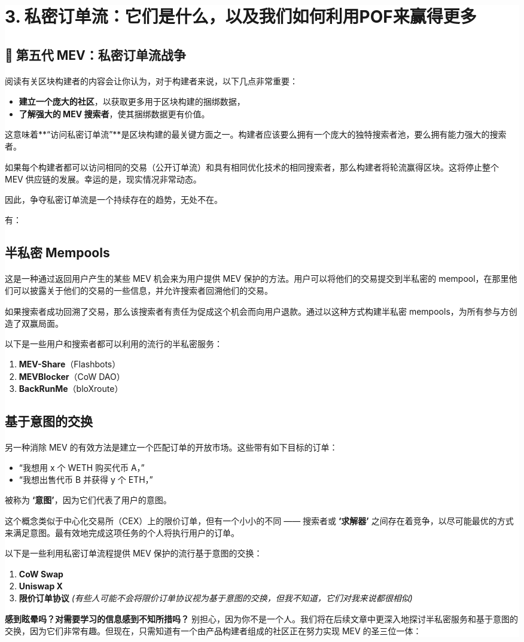 # 3\. **私密订单流：它们是什么，以及我们如何利用POF来赢得更多**

## 🤝 第五代 MEV：私密订单流战争

阅读有关区块构建者的内容会让你认为，对于构建者来说，以下几点非常重要：

-   **建立一个庞大的社区**，以获取更多用于区块构建的捆绑数据，
-   **了解强大的 MEV 搜索者**，使其捆绑数据更有价值。

这意味着**“访问私密订单流”**是区块构建的最关键方面之一。构建者应该要么拥有一个庞大的独特搜索者池，要么拥有能力强大的搜索者。

如果每个构建者都可以访问相同的交易（公开订单流）和具有相同优化技术的相同搜索者，那么构建者将轮流赢得区块。这将停止整个 MEV 供应链的发展。幸运的是，现实情况非常动态。

因此，争夺私密订单流是一个持续存在的趋势，无处不在。

有：

## **半私密 Mempools**

这是一种通过返回用户产生的某些 MEV 机会来为用户提供 MEV 保护的方法。用户可以将他们的交易提交到半私密的 mempool，在那里他们可以披露关于他们的交易的一些信息，并允许搜索者回溯他们的交易。

如果搜索者成功回溯了交易，那么该搜索者有责任为促成这个机会而向用户退款。通过以这种方式构建半私密 mempools，为所有参与方创造了双赢局面。

以下是一些用户和搜索者都可以利用的流行的半私密服务：

1.  **MEV-Share**（Flashbots）
2.  **MEVBlocker**（CoW DAO）
3.  **BackRunMe**（bloXroute）

## **基于意图的交换**

另一种消除 MEV 的有效方法是建立一个匹配订单的开放市场。这些带有如下目标的订单：

-   “我想用 x 个 WETH 购买代币 A，”
-   “我想出售代币 B 并获得 y 个 ETH，”

被称为 **‘意图’**，因为它们代表了用户的意图。

这个概念类似于中心化交易所（CEX）上的限价订单，但有一个小小的不同 —— 搜索者或 **‘求解器’** 之间存在着竞争，以尽可能最优的方式来满足意图。最有效地完成这项任务的个人将执行用户的订单。

以下是一些利用私密订单流程提供 MEV 保护的流行基于意图的交换：

1.  **CoW Swap**
2.  **Uniswap X**
3.  **限价订单协议** _(有些人可能不会将限价订单协议视为基于意图的交换，但我不知道，它们对我来说都很相似)_

**感到眩晕吗？对需要学习的信息感到不知所措吗？** 别担心，因为你不是一个人。我们将在后续文章中更深入地探讨半私密服务和基于意图的交换，因为它们非常有趣。但现在，只需知道有一个由产品构建者组成的社区正在努力实现 MEV 的圣三位一体：

<div align="center">
